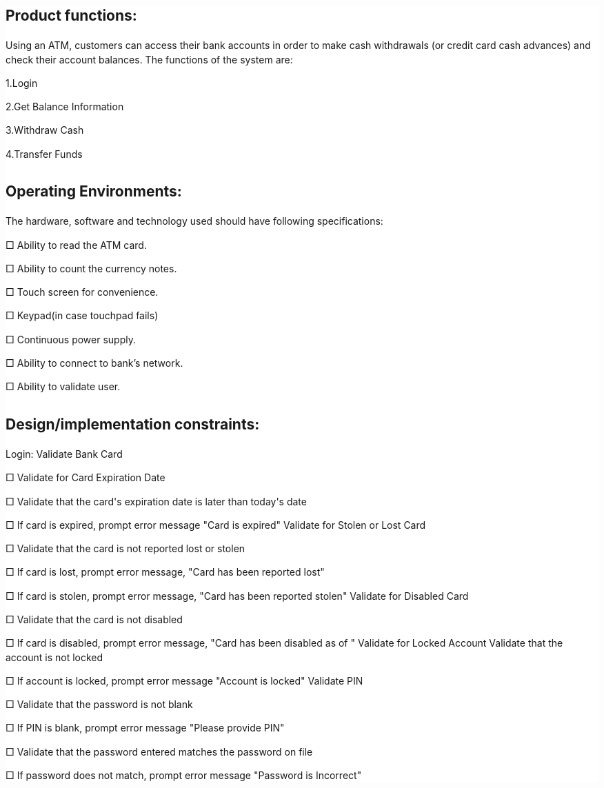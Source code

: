 ## Product functions:
Using an ATM, customers can access their bank accounts in order to make cash withdrawals (or credit card cash advances) and check their account balances. The functions of the system are:

1.Login

2.Get Balance Information

3.Withdraw Cash

4.Transfer Funds

## Operating Environments: 
The hardware, software and technology used should have following specifications:

□ Ability to read the ATM card.

□ Ability to count the currency notes.

□ Touch screen for convenience.

□ Keypad(in case touchpad fails)

□ Continuous power supply.

□ Ability to connect to bank’s network.

□ Ability to validate user.

## Design/implementation constraints: 
Login: Validate Bank Card

□ Validate for Card Expiration Date

□ Validate that the card's expiration date is later than today's date

□ If card is expired, prompt error message "Card is expired" Validate for Stolen or Lost Card

□ Validate that the card is not reported lost or stolen

□ If card is lost, prompt error message, "Card has been reported lost"

□ If card is stolen, prompt error message, "Card has been reported stolen" Validate for Disabled Card

□ Validate that the card is not disabled

□ If card is disabled, prompt error message, "Card has been disabled as of " Validate for Locked Account Validate that the account is not locked

□ If account is locked, prompt error message "Account is locked" Validate PIN

□ Validate that the password is not blank

□ If PIN is blank, prompt error message "Please provide PIN"

□ Validate that the password entered matches the password on file

□ If password does not match, prompt error message "Password is Incorrect"
